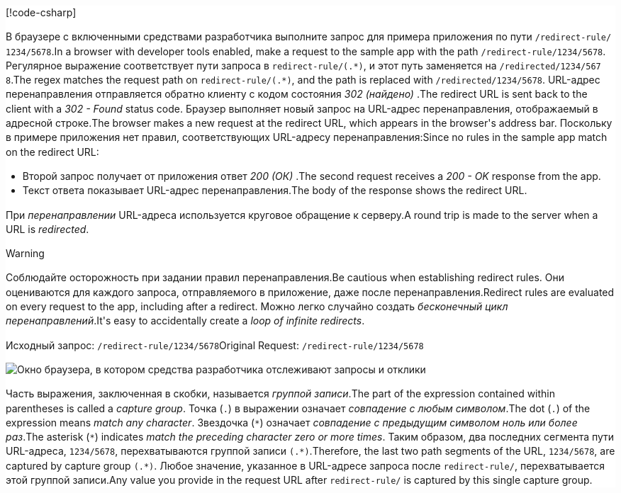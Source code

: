 [!code-csharp[](url-rewriting/samples/3.x/SampleApp/Startup.cs?name=snippet1&highlight=9)]

<span data-ttu-id="51db5-181">В браузере с включенными средствами разработчика выполните запрос для примера приложения по пути `/redirect-rule/1234/5678`.</span><span class="sxs-lookup"><span data-stu-id="51db5-181">In a browser with developer tools enabled, make a request to the sample app with the path `/redirect-rule/1234/5678`.</span></span> <span data-ttu-id="51db5-182">Регулярное выражение соответствует пути запроса в `redirect-rule/(.*)`, и этот путь заменяется на `/redirected/1234/5678`.</span><span class="sxs-lookup"><span data-stu-id="51db5-182">The regex matches the request path on `redirect-rule/(.*)`, and the path is replaced with `/redirected/1234/5678`.</span></span> <span data-ttu-id="51db5-183">URL-адрес перенаправления отправляется обратно клиенту с кодом состояния *302 (найдено)* .</span><span class="sxs-lookup"><span data-stu-id="51db5-183">The redirect URL is sent back to the client with a *302 - Found* status code.</span></span> <span data-ttu-id="51db5-184">Браузер выполняет новый запрос на URL-адрес перенаправления, отображаемый в адресной строке.</span><span class="sxs-lookup"><span data-stu-id="51db5-184">The browser makes a new request at the redirect URL, which appears in the browser's address bar.</span></span> <span data-ttu-id="51db5-185">Поскольку в примере приложения нет правил, соответствующих URL-адресу перенаправления:</span><span class="sxs-lookup"><span data-stu-id="51db5-185">Since no rules in the sample app match on the redirect URL:</span></span>

* <span data-ttu-id="51db5-186">Второй запрос получает от приложения ответ *200 (ОК)* .</span><span class="sxs-lookup"><span data-stu-id="51db5-186">The second request receives a *200 - OK* response from the app.</span></span>
* <span data-ttu-id="51db5-187">Текст ответа показывает URL-адрес перенаправления.</span><span class="sxs-lookup"><span data-stu-id="51db5-187">The body of the response shows the redirect URL.</span></span>

<span data-ttu-id="51db5-188">При *перенаправлении* URL-адреса используется круговое обращение к серверу.</span><span class="sxs-lookup"><span data-stu-id="51db5-188">A round trip is made to the server when a URL is *redirected*.</span></span>

> [!WARNING]
> <span data-ttu-id="51db5-189">Соблюдайте осторожность при задании правил перенаправления.</span><span class="sxs-lookup"><span data-stu-id="51db5-189">Be cautious when establishing redirect rules.</span></span> <span data-ttu-id="51db5-190">Они оцениваются для каждого запроса, отправляемого в приложение, даже после перенаправления.</span><span class="sxs-lookup"><span data-stu-id="51db5-190">Redirect rules are evaluated on every request to the app, including after a redirect.</span></span> <span data-ttu-id="51db5-191">Можно легко случайно создать *бесконечный цикл перенаправлений*.</span><span class="sxs-lookup"><span data-stu-id="51db5-191">It's easy to accidentally create a *loop of infinite redirects*.</span></span>

<span data-ttu-id="51db5-192">Исходный запрос: `/redirect-rule/1234/5678`</span><span class="sxs-lookup"><span data-stu-id="51db5-192">Original Request: `/redirect-rule/1234/5678`</span></span>

![Окно браузера, в котором средства разработчика отслеживают запросы и отклики](url-rewriting/_static/add_redirect.png)

<span data-ttu-id="51db5-194">Часть выражения, заключенная в скобки, называется *группой записи*.</span><span class="sxs-lookup"><span data-stu-id="51db5-194">The part of the expression contained within parentheses is called a *capture group*.</span></span> <span data-ttu-id="51db5-195">Точка (`.`) в выражении означает *совпадение с любым символом*.</span><span class="sxs-lookup"><span data-stu-id="51db5-195">The dot (`.`) of the expression means *match any character*.</span></span> <span data-ttu-id="51db5-196">Звездочка (`*`) означает *совпадение с предыдущим символом ноль или более раз*.</span><span class="sxs-lookup"><span data-stu-id="51db5-196">The asterisk (`*`) indicates *match the preceding character zero or more times*.</span></span> <span data-ttu-id="51db5-197">Таким образом, два последних сегмента пути URL-адреса, `1234/5678`, перехватываются группой записи `(.*)`.</span><span class="sxs-lookup"><span data-stu-id="51db5-197">Therefore, the last two path segments of the URL, `1234/5678`, are captured by capture group `(.*)`.</span></span> <span data-ttu-id="51db5-198">Любое значение, указанное в URL-адресе запроса после `redirect-rule/`, перехватывается этой группой записи.</span><span class="sxs-lookup"><span data-stu-id="51db5-198">Any value you provide in the request URL after `redirect-rule/` is captured by this single capture group.</span></span>
